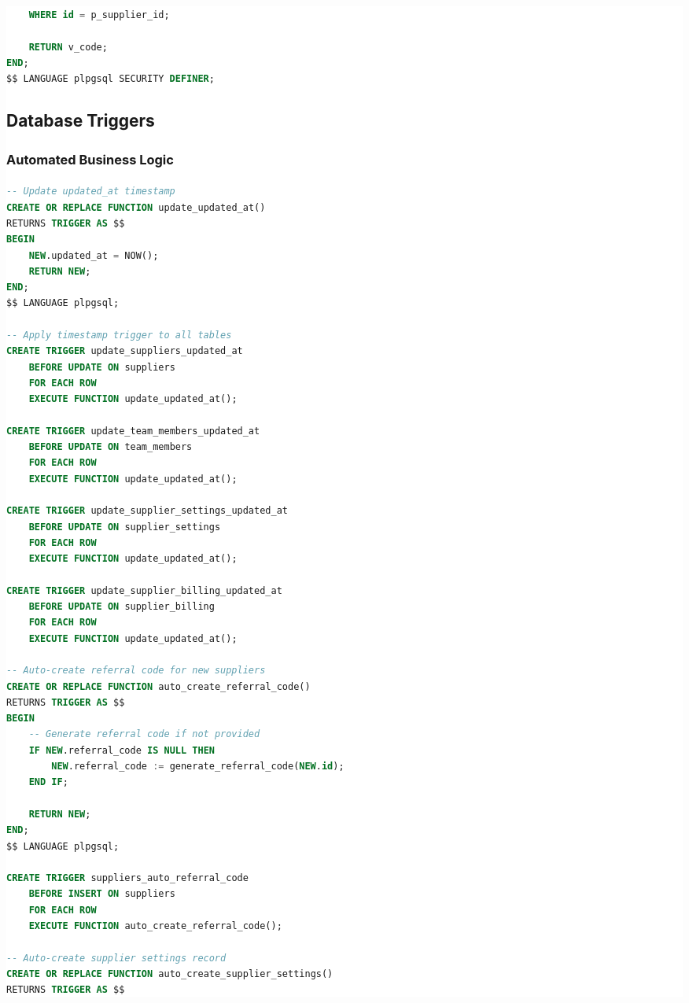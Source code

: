 ```sql
    WHERE id = p_supplier_id;
    
    RETURN v_code;
END;
$$ LANGUAGE plpgsql SECURITY DEFINER;
```

## Database Triggers

### Automated Business Logic

```sql
-- Update updated_at timestamp
CREATE OR REPLACE FUNCTION update_updated_at()
RETURNS TRIGGER AS $$
BEGIN
    NEW.updated_at = NOW();
    RETURN NEW;
END;
$$ LANGUAGE plpgsql;

-- Apply timestamp trigger to all tables
CREATE TRIGGER update_suppliers_updated_at
    BEFORE UPDATE ON suppliers
    FOR EACH ROW
    EXECUTE FUNCTION update_updated_at();

CREATE TRIGGER update_team_members_updated_at
    BEFORE UPDATE ON team_members
    FOR EACH ROW
    EXECUTE FUNCTION update_updated_at();

CREATE TRIGGER update_supplier_settings_updated_at
    BEFORE UPDATE ON supplier_settings
    FOR EACH ROW
    EXECUTE FUNCTION update_updated_at();

CREATE TRIGGER update_supplier_billing_updated_at
    BEFORE UPDATE ON supplier_billing
    FOR EACH ROW
    EXECUTE FUNCTION update_updated_at();

-- Auto-create referral code for new suppliers
CREATE OR REPLACE FUNCTION auto_create_referral_code()
RETURNS TRIGGER AS $$
BEGIN
    -- Generate referral code if not provided
    IF NEW.referral_code IS NULL THEN
        NEW.referral_code := generate_referral_code(NEW.id);
    END IF;
    
    RETURN NEW;
END;
$$ LANGUAGE plpgsql;

CREATE TRIGGER suppliers_auto_referral_code
    BEFORE INSERT ON suppliers
    FOR EACH ROW
    EXECUTE FUNCTION auto_create_referral_code();

-- Auto-create supplier settings record
CREATE OR REPLACE FUNCTION auto_create_supplier_settings()
RETURNS TRIGGER AS $$
```